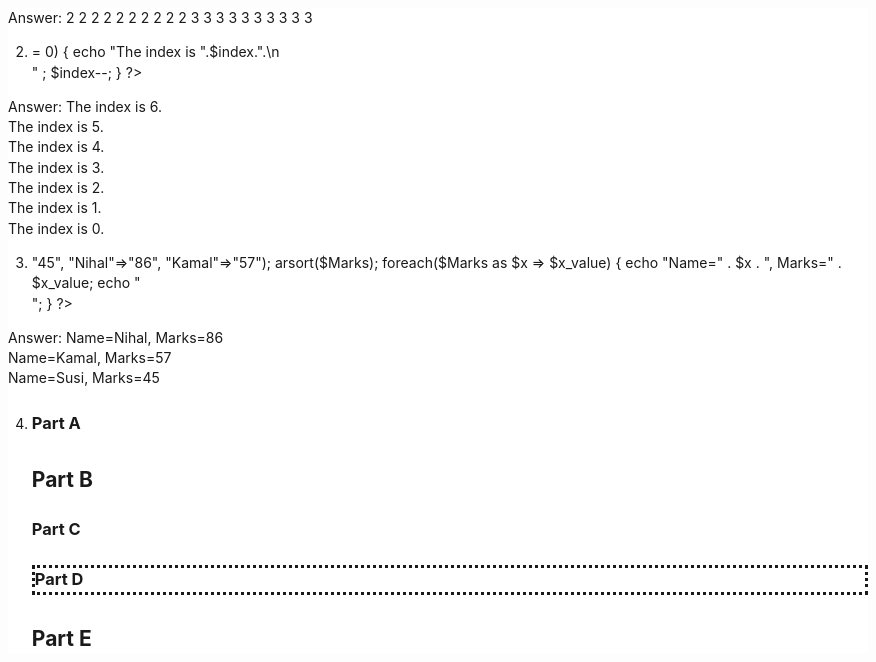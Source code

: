 Answer:
2
2 2
2 2 2
2 2 2 2
3 3 3 3
3 3 3
3 3
3

2.  <?php
    $index = 6;
    while ($index >= 0)
    {
        echo "The index is ".$index.".\n <br />" ;
        $index--;
    }
    ?>

Answer:
The index is 6.
<br />The index is 5.
<br />The index is 4.
<br />The index is 3.
<br />The index is 2.
<br />The index is 1.
<br />The index is 0.
<br />

3.  <?php
    $Marks = array("Susi"=>"45", "Nihal"=>"86", "Kamal"=>"57");
    arsort($Marks);
    foreach($Marks as $x => $x_value) {
        echo "Name=" . $x . ", Marks=" . $x_value;
        echo "<br>";
    }
    ?>

Answer:
Name=Nihal, Marks=86
<br>Name=Kamal, Marks=57
<br>Name=Susi, Marks=45
<br>

4.  <html><head>
    <style>
    div + h3 {
        border: dotted;
    }
    </style> </head><body> <div>
    <h3>Part A</h3> <h2>Part B</h2>
    <span><h3>Part C</h3></span>
    </div> <h3>Part D</h3>
    <h2>Part E</h3> </body></html>
